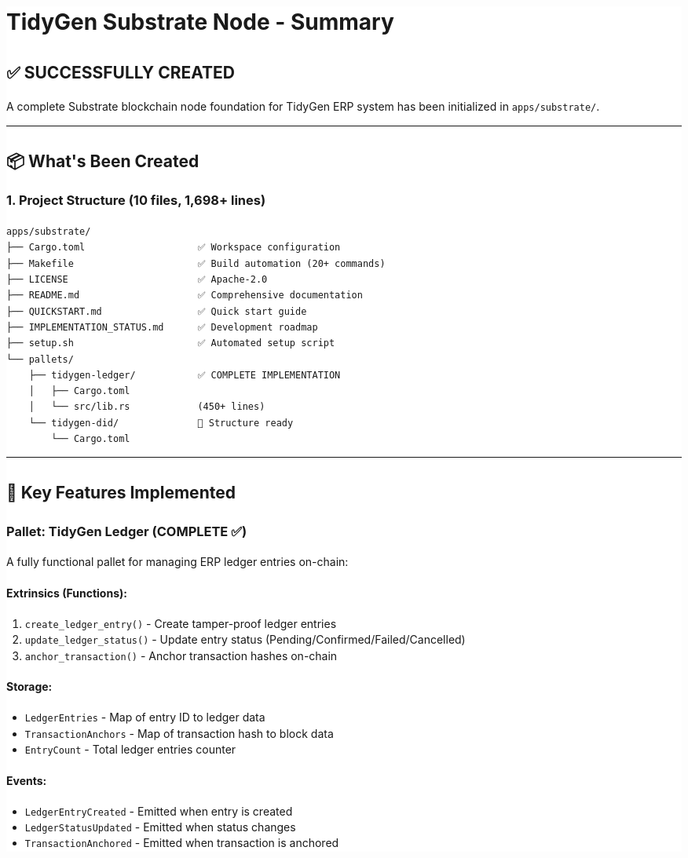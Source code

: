 # TidyGen Substrate Node - Summary

## ✅ **SUCCESSFULLY CREATED**

A complete Substrate blockchain node foundation for TidyGen ERP system has been initialized in `apps/substrate/`.

---

## 📦 **What's Been Created**

### **1. Project Structure (10 files, 1,698+ lines)**

```
apps/substrate/
├── Cargo.toml                    ✅ Workspace configuration
├── Makefile                      ✅ Build automation (20+ commands)
├── LICENSE                       ✅ Apache-2.0
├── README.md                     ✅ Comprehensive documentation
├── QUICKSTART.md                 ✅ Quick start guide
├── IMPLEMENTATION_STATUS.md      ✅ Development roadmap
├── setup.sh                      ✅ Automated setup script
└── pallets/
    ├── tidygen-ledger/           ✅ COMPLETE IMPLEMENTATION
    │   ├── Cargo.toml
    │   └── src/lib.rs            (450+ lines)
    └── tidygen-did/              🔧 Structure ready
        └── Cargo.toml
```

---

## 🎯 **Key Features Implemented**

### **Pallet: TidyGen Ledger** (COMPLETE ✅)

A fully functional pallet for managing ERP ledger entries on-chain:

#### **Extrinsics (Functions):**
1. `create_ledger_entry()` - Create tamper-proof ledger entries
2. `update_ledger_status()` - Update entry status (Pending/Confirmed/Failed/Cancelled)
3. `anchor_transaction()` - Anchor transaction hashes on-chain

#### **Storage:**
- `LedgerEntries` - Map of entry ID to ledger data
- `TransactionAnchors` - Map of transaction hash to block data
- `EntryCount` - Total ledger entries counter

#### **Events:**
- `LedgerEntryCreated` - Emitted when entry is created
- `LedgerStatusUpdated` - Emitted when status changes
- `TransactionAnchored` - Emitted when transaction is anchored
